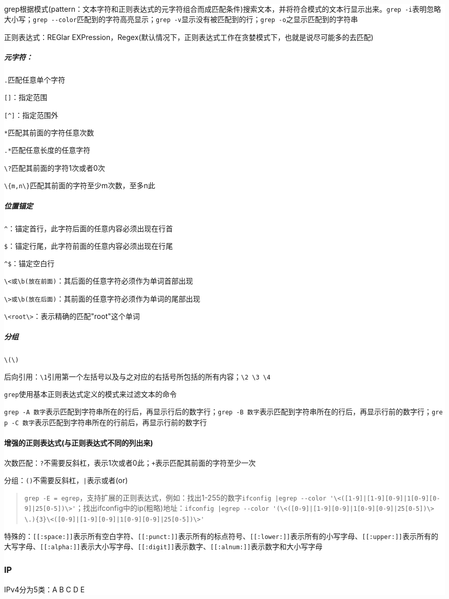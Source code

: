 grep根据模式(pattern：文本字符和正则表达式的元字符组合而成匹配条件)搜索文本，并将符合模式的文本行显示出来。`grep -i`表明忽略大小写；`grep --color`匹配到的字符高亮显示；`grep -v`显示没有被匹配到的行；`grep -o`之显示匹配到的字符串

正则表达式：REGlar EXPression，Regex(默认情况下，正则表达式工作在贪婪模式下，也就是说尽可能多的去匹配)

##### 元字符：

`.`匹配任意单个字符

`[]`：指定范围

`[^]`：指定范围外

`*`匹配其前面的字符任意次数

`.*`匹配任意长度的任意字符

`\?`匹配其前面的字符1次或者0次

`\{m,n\}`匹配其前面的字符至少m次数，至多n此

##### 位置锚定

`^`：锚定首行，此字符后面的任意内容必须出现在行首

`$`：锚定行尾，此字符前面的任意内容必须出现在行尾

`^$`：锚定空白行

`\<或\b(放在前面)`：其后面的任意字符必须作为单词首部出现

`\>或\b(放在后面)`：其前面的任意字符必须作为单词的尾部出现

`\<root\>`：表示精确的匹配"root"这个单词

##### 分组

`\(\)`

后向引用：`\1`引用第一个左括号以及与之对应的右括号所包括的所有内容；`\2 \3 \4`

`grep`使用基本正则表达式定义的模式来过滤文本的命令

`grep -A 数字`表示匹配到字符串所在的行后，再显示行后的数字行；`grep -B 数字`表示匹配到字符串所在的行后，再显示行前的数字行；`grep -C 数字`表示匹配到字符串所在的行前后，再显示行前的数字行

#### 增强的正则表达式(与正则表达式不同的列出来)

次数匹配：`?`不需要反斜杠，表示1次或者0此；`+`表示匹配其前面的字符至少一次

分组：`()`不需要反斜杠，`|`表示或者(or)

>`grep -E = egrep`，支持扩展的正则表达式，例如：找出1-255的数字`ifconfig |egrep --color '\<([1-9]|[1-9][0-9]|1[0-9][0-9]|25[0-5])\>'`；找出ifconfig中的ip(粗略)地址：`ifconfig |egrep --color '(\<([0-9]|[1-9][0-9]|1[0-9][0-9]|25[0-5])\>\.){3}\<([0-9]|[1-9][0-9]|1[0-9][0-9]|25[0-5])\>'`

特殊的：`[[:space:]]`表示所有空白字符、`[[:punct:]]`表示所有的标点符号、`[[:lower:]]`表示所有的小写字母、`[[:upper:]]`表示所有的大写字母、`[[:alpha:]]`表示大小写字母、`[[:digit]]`表示数字、`[[:alnum:]]`表示数字和大小写字母

### IP

IPv4分为5类：A B C D E
